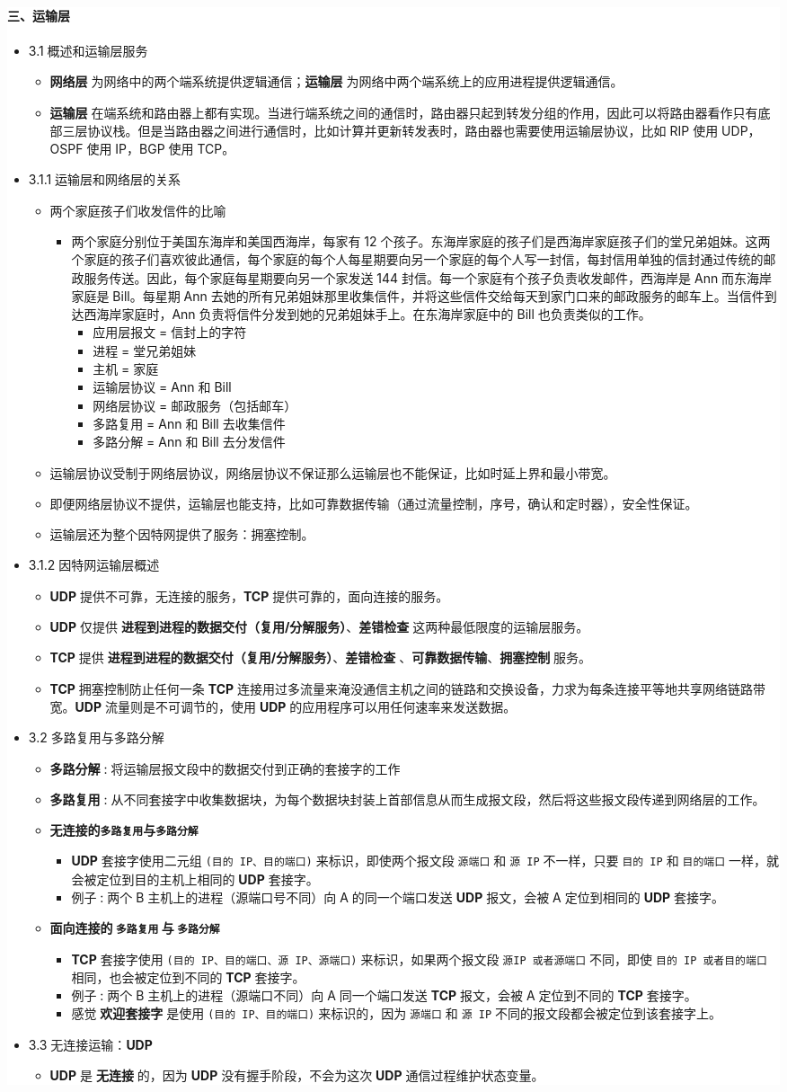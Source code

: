 #### 三、运输层

* 3.1 概述和运输层服务
 	* **网络层** 为网络中的两个端系统提供逻辑通信；**运输层** 为网络中两个端系统上的应用进程提供逻辑通信。

 	* **运输层** 在端系统和路由器上都有实现。当进行端系统之间的通信时，路由器只起到转发分组的作用，因此可以将路由器看作只有底部三层协议栈。但是当路由器之间进行通信时，比如计算并更新转发表时，路由器也需要使用运输层协议，比如 RIP 使用 UDP，OSPF 使用 IP，BGP 使用 TCP。
 	
* 3.1.1 运输层和网络层的关系

 	* 两个家庭孩子们收发信件的比喻

 		* 两个家庭分别位于美国东海岸和美国西海岸，每家有 12 个孩子。东海岸家庭的孩子们是西海岸家庭孩子们的堂兄弟姐妹。这两个家庭的孩子们喜欢彼此通信，每个家庭的每个人每星期要向另一个家庭的每个人写一封信，每封信用单独的信封通过传统的邮政服务传送。因此，每个家庭每星期要向另一个家发送 144 封信。每一个家庭有个孩子负责收发邮件，西海岸是 Ann 而东海岸家庭是 Bill。每星期 Ann 去她的所有兄弟姐妹那里收集信件，并将这些信件交给每天到家门口来的邮政服务的邮车上。当信件到达西海岸家庭时，Ann 负责将信件分发到她的兄弟姐妹手上。在东海岸家庭中的 Bill 也负责类似的工作。
			* 应用层报文 = 信封上的字符
			* 进程 = 堂兄弟姐妹
			* 主机 = 家庭
			* 运输层协议 = Ann 和 Bill
			* 网络层协议 = 邮政服务（包括邮车）
			* 多路复用 = Ann 和 Bill 去收集信件
			* 多路分解 = Ann 和 Bill 去分发信件
			
	* 运输层协议受制于网络层协议，网络层协议不保证那么运输层也不能保证，比如时延上界和最小带宽。
 	
 	* 即便网络层协议不提供，运输层也能支持，比如可靠数据传输（通过流量控制，序号，确认和定时器），安全性保证。
	
	* 运输层还为整个因特网提供了服务：拥塞控制。
 	
* 3.1.2 因特网运输层概述
 	* **UDP** 提供不可靠，无连接的服务，**TCP** 提供可靠的，面向连接的服务。
	
 	* **UDP** 仅提供  **进程到进程的数据交付（复用/分解服务）**、**差错检查** 这两种最低限度的运输层服务。

 	* **TCP** 提供 **进程到进程的数据交付（复用/分解服务）**、**差错检查** 、**可靠数据传输**、**拥塞控制** 服务。
	
	* **TCP** 拥塞控制防止任何一条 **TCP** 连接用过多流量来淹没通信主机之间的链路和交换设备，力求为每条连接平等地共享网络链路带宽。**UDP** 流量则是不可调节的，使用 **UDP** 的应用程序可以用任何速率来发送数据。
 	
* 3.2 多路复用与多路分解

	* **多路分解** : 将运输层报文段中的数据交付到正确的套接字的工作
	
	* **多路复用** : 从不同套接字中收集数据块，为每个数据块封装上首部信息从而生成报文段，然后将这些报文段传递到网络层的工作。
	
	* **无连接的`多路复用`与`多路分解`**
	
		* **UDP** 套接字使用二元组 `(目的 IP、目的端口)` 来标识，即使两个报文段 `源端口` 和 `源 IP` 不一样，只要 `目的 IP` 和 `目的端口` 一样，就会被定位到目的主机上相同的 **UDP** 套接字。
		* 例子 : 两个 B 主机上的进程（源端口号不同）向 A 的同一个端口发送 **UDP** 报文，会被 A 定位到相同的 **UDP** 套接字。
		
	* **面向连接的 `多路复用` 与 `多路分解`**
		* **TCP** 套接字使用 `(目的 IP、目的端口、源 IP、源端口)` 来标识，如果两个报文段 `源IP 或者源端口` 不同，即使 `目的 IP 或者目的端口` 相同，也会被定位到不同的 **TCP** 套接字。
		* 例子 : 两个 B 主机上的进程（源端口不同）向 A 同一个端口发送 **TCP** 报文，会被 A 定位到不同的 **TCP** 套接字。
		* 感觉 **欢迎套接字** 是使用 `(目的 IP、目的端口)` 来标识的，因为 `源端口` 和 `源 IP` 不同的报文段都会被定位到该套接字上。

* 3.3 无连接运输：**UDP**

	* **UDP** 是 **无连接** 的，因为 **UDP** 没有握手阶段，不会为这次 **UDP** 通信过程维护状态变量。
	